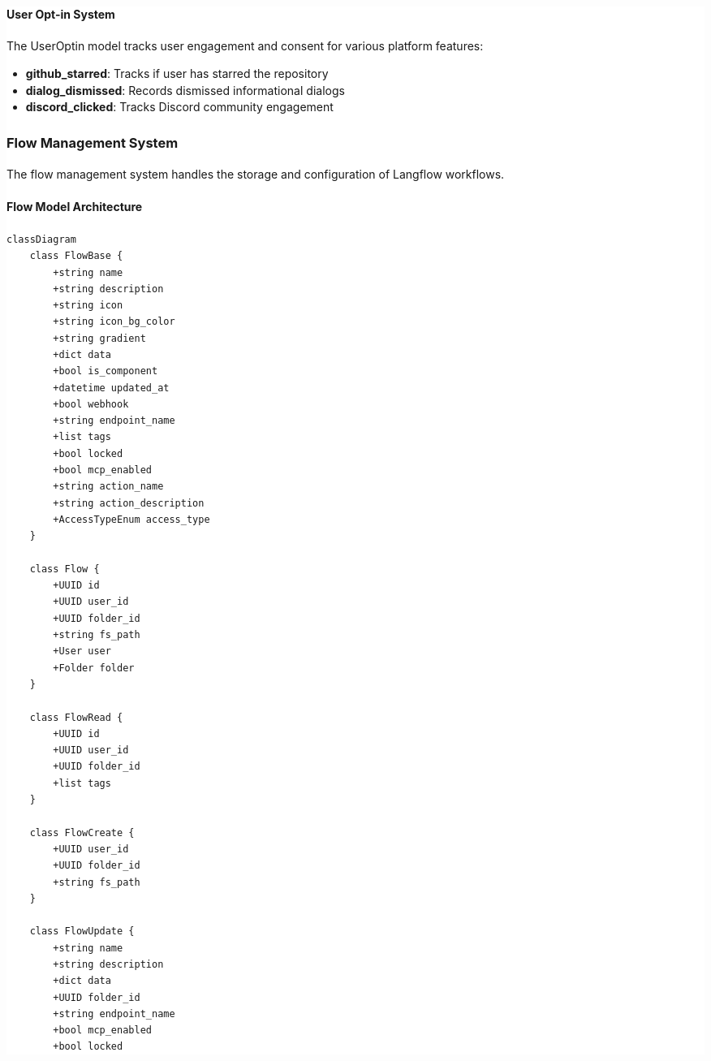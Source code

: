 #### User Opt-in System

The UserOptin model tracks user engagement and consent for various platform features:

- **github_starred**: Tracks if user has starred the repository
- **dialog_dismissed**: Records dismissed informational dialogs
- **discord_clicked**: Tracks Discord community engagement

### Flow Management System

The flow management system handles the storage and configuration of Langflow workflows.

#### Flow Model Architecture

```mermaid
classDiagram
    class FlowBase {
        +string name
        +string description
        +string icon
        +string icon_bg_color
        +string gradient
        +dict data
        +bool is_component
        +datetime updated_at
        +bool webhook
        +string endpoint_name
        +list tags
        +bool locked
        +bool mcp_enabled
        +string action_name
        +string action_description
        +AccessTypeEnum access_type
    }
    
    class Flow {
        +UUID id
        +UUID user_id
        +UUID folder_id
        +string fs_path
        +User user
        +Folder folder
    }
    
    class FlowRead {
        +UUID id
        +UUID user_id
        +UUID folder_id
        +list tags
    }
    
    class FlowCreate {
        +UUID user_id
        +UUID folder_id
        +string fs_path
    }
    
    class FlowUpdate {
        +string name
        +string description
        +dict data
        +UUID folder_id
        +string endpoint_name
        +bool mcp_enabled
        +bool locked
```